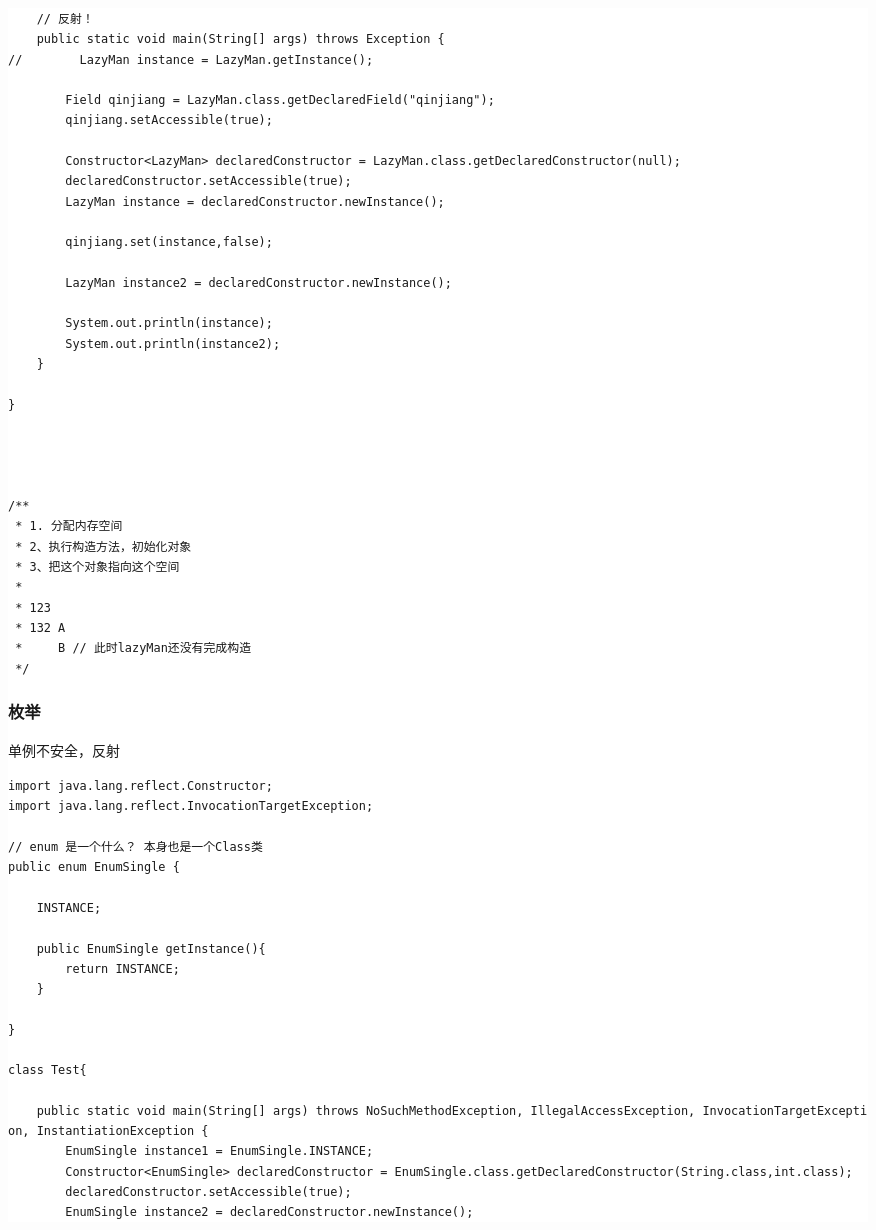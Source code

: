 	    // 反射！
	    public static void main(String[] args) throws Exception {
	//        LazyMan instance = LazyMan.getInstance();
	
	        Field qinjiang = LazyMan.class.getDeclaredField("qinjiang");
	        qinjiang.setAccessible(true);
	
	        Constructor<LazyMan> declaredConstructor = LazyMan.class.getDeclaredConstructor(null);
	        declaredConstructor.setAccessible(true);
	        LazyMan instance = declaredConstructor.newInstance();
	
	        qinjiang.set(instance,false);
	
	        LazyMan instance2 = declaredConstructor.newInstance();
	
	        System.out.println(instance);
	        System.out.println(instance2);
	    }
	
	}
	
	
	
	
	/**
	 * 1. 分配内存空间
	 * 2、执行构造方法，初始化对象
	 * 3、把这个对象指向这个空间
	 *
	 * 123
	 * 132 A
	 *     B // 此时lazyMan还没有完成构造
	 */

### 枚举

单例不安全，反射

	import java.lang.reflect.Constructor;
	import java.lang.reflect.InvocationTargetException;
	
	// enum 是一个什么？ 本身也是一个Class类
	public enum EnumSingle {
	
	    INSTANCE;
	
	    public EnumSingle getInstance(){
	        return INSTANCE;
	    }
	
	}
	
	class Test{
	
	    public static void main(String[] args) throws NoSuchMethodException, IllegalAccessException, InvocationTargetException, InstantiationException {
	        EnumSingle instance1 = EnumSingle.INSTANCE;
	        Constructor<EnumSingle> declaredConstructor = EnumSingle.class.getDeclaredConstructor(String.class,int.class);
	        declaredConstructor.setAccessible(true);
	        EnumSingle instance2 = declaredConstructor.newInstance();
	
